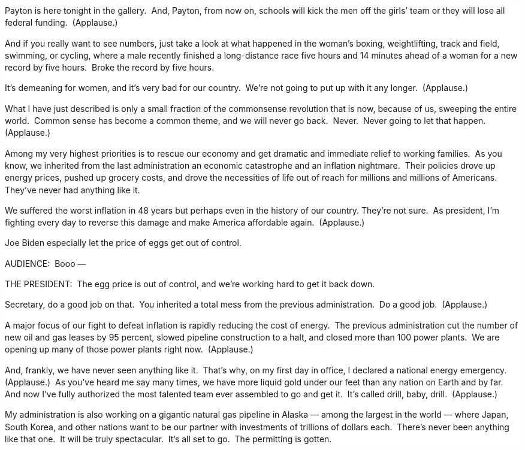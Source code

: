 Payton is here tonight in the gallery.  And, Payton, from now on,
schools will kick the men off the girls’ team or they will lose all
federal funding.  (Applause.) 

And if you really want to see numbers, just take a look at what happened
in the woman’s boxing, weightlifting, track and field, swimming, or
cycling, where a male recently finished a long-distance race five hours
and 14 minutes ahead of a woman for a new record by five hours.  Broke
the record by five hours. 

It’s demeaning for women, and it’s very bad for our country.  We’re not
going to put up with it any longer.  (Applause.) 

What I have just described is only a small fraction of the commonsense
revolution that is now, because of us, sweeping the entire world. 
Common sense has become a common theme, and we will never go back. 
Never.  Never going to let that happen.  (Applause.)

Among my very highest priorities is to rescue our economy and get
dramatic and immediate relief to working families.  As you know, we
inherited from the last administration an economic catastrophe and an
inflation nightmare.  Their policies drove up energy prices, pushed up
grocery costs, and drove the necessities of life out of reach for
millions and millions of Americans.  They’ve never had anything like
it. 

We suffered the worst inflation in 48 years but perhaps even in the
history of our country. They’re not sure.  As president, I’m fighting
every day to reverse this damage and make America affordable again. 
(Applause.)

Joe Biden especially let the price of eggs get out of control.

AUDIENCE:  Booo —

THE PRESIDENT:  The egg price is out of control, and we’re working hard
to get it back down. 

Secretary, do a good job on that.  You inherited a total mess from the
previous administration.  Do a good job.  (Applause.) 

A major focus of our fight to defeat inflation is rapidly reducing the
cost of energy.  The previous administration cut the number of new oil
and gas leases by 95 percent, slowed pipeline construction to a halt,
and closed more than 100 power plants.  We are opening up many of those
power plants right now.  (Applause.) 

And, frankly, we have never seen anything like it.  That’s why, on my
first day in office, I declared a national energy emergency. 
(Applause.)  As you’ve heard me say many times, we have more liquid gold
under our feet than any nation on Earth and by far.  And now I’ve fully
authorized the most talented team ever assembled to go and get it.  It’s
called drill, baby, drill.  (Applause.) 

My administration is also working on a gigantic natural gas pipeline in
Alaska — among the largest in the world — where Japan, South Korea, and
other nations want to be our partner with investments of trillions of
dollars each.  There’s never been anything like that one.  It will be
truly spectacular.  It’s all set to go.  The permitting is gotten.
